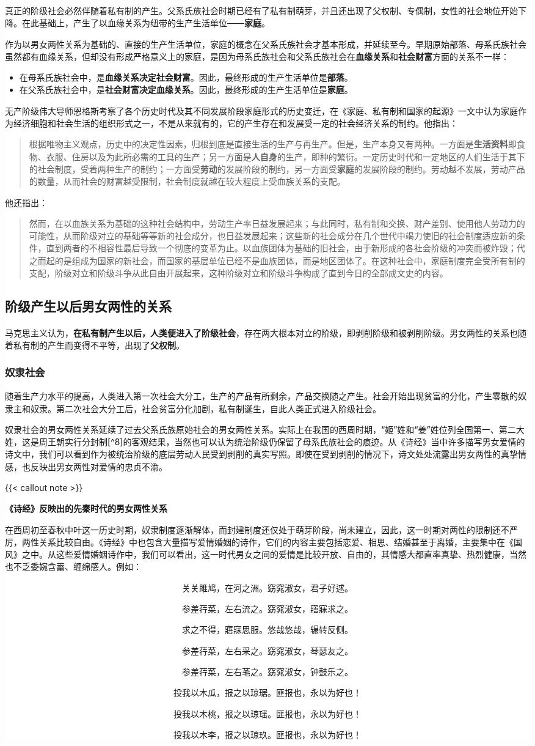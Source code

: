 真正的阶级社会必然伴随着私有制的产生。父系氏族社会时期已经有了私有制萌芽，并且还出现了父权制、专偶制，女性的社会地位开始下降。在此基础上，产生了以血缘关系为纽带的生产生活单位——**家庭**。

作为以男女两性关系为基础的、直接的生产生活单位，家庭的概念在父系氏族社会才基本形成，并延续至今。早期原始部落、母系氏族社会虽然都有血缘关系，但却没有形成严格意义上的家庭，是因为母系氏族社会和父系氏族社会在**血缘关系**和**社会财富**方面的关系不一样：

- 在母系氏族社会中，是**血缘关系决定社会财富**。因此，最终形成的生产生活单位是**部落**。
- 在父系氏族社会中，是**社会财富决定血缘关系**。因此，最终形成的生产生活单位是**家庭**。

无产阶级伟大导师恩格斯考察了各个历史时代及其不同发展阶段家庭形式的历史变迁，在《家庭、私有制和国家的起源》一文中认为家庭作为经济细胞和社会生活的组织形式之一，不是从来就有的，它的产生存在和发展受一定的社会经济关系的制约。他指出：

> 根据唯物主义观点，历史中的决定性因素，归根到底是直接生活的生产与再生产。但是，生产本身又有两种。一方面是**生活资料**即食物、衣服、住房以及为此所必需的工具的生产；另一方面是**人自身**的生产，即种的繁衍。一定历史时代和一定地区的人们生活于其下的社会制度，受着两种生产的制约；一方面受**劳动**的发展阶段的制约，另一方面受**家庭**的发展阶段的制约。劳动越不发展，劳动产品的数量，从而社会的财富越受限制，社会制度就越在较大程度上受血族关系的支配。

他还指出：

> 然而，在以血族关系为基础的这种社会结构中，劳动生产率日益发展起来；与此同时，私有制和交换、财产差别、使用他人劳动力的可能性，从而阶级对立的基础等等新的社会成分，也日益发展起来；这些新的社会成分在几个世代中竭力使旧的社会制度适应新的条件，直到两者的不相容性最后导致一个彻底的变革为止。以血族团体为基础的旧社会，由于新形成的各社会阶级的冲突而被炸毁；代之而起的是组成为国家的新社会，而国家的基层单位已经不是血族团体，而是地区团体了。在这种社会中，家庭制度完全受所有制的支配，阶级对立和阶级斗争从此自由开展起来，这种阶级对立和阶级斗争构成了直到今日的全部成文史的内容。

## 阶级产生以后男女两性的关系

马克思主义认为，**在私有制产生以后，人类便进入了阶级社会**，存在两大根本对立的阶级，即剥削阶级和被剥削阶级。男女两性的关系也随着私有制的产生而变得不平等，出现了**父权制**。

### 奴隶社会

随着生产力水平的提高，人类进入第一次社会大分工，生产的产品有所剩余，产品交换随之产生。社会开始出现贫富的分化，产生零散的奴隶主和奴隶。第二次社会大分工后，社会贫富分化加剧，私有制诞生，自此人类正式进入阶级社会。

奴隶社会的男女两性关系延续了过去父系氏族原始社会的男女两性关系。实际上在我国的西周时期，“姬”姓和“姜”姓位列全国第一、第二大姓，这是周王朝实行分封制[^8]的客观结果，当然也可以认为统治阶级仍保留了母系氏族社会的痕迹。从《诗经》当中许多描写男女爱情的诗文中，我们可以看到作为被统治阶级的底层劳动人民受到剥削的真实写照。即使在受到剥削的情况下，诗文处处流露出男女两性的真挚情感，也反映出男女两性对爱情的忠贞不渝。

{{< callout note >}}

**《诗经》反映出的先秦时代的男女两性关系**

在西周初至春秋中叶这一历史时期，奴隶制度逐渐解体，而封建制度还仅处于萌芽阶段，尚未建立，因此，这一时期对两性的限制还不严厉，两性关系比较自由。《诗经》中也包含大量描写爱情婚姻的诗作，它们的内容主要包括恋爱、相思、结婚甚至于离婚，主要集中在《国风》之中。从这些爱情婚姻诗作中，我们可以看出，这一时代男女之间的爱情是比较开放、自由的，其情感大都直率真挚、热烈健康，当然也不乏委婉含蓄、缠绵感人。例如：



<p style="text-align: center;">关关雎鸠，在河之洲。窈窕淑女，君子好逑。</p>
<p style="text-align: center;">参差荇菜，左右流之。窈窕淑女，寤寐求之。</p>
<p style="text-align: center;">求之不得，寤寐思服。悠哉悠哉，辗转反侧。</p>
<p style="text-align: center;">参差荇菜，左右采之。窈窕淑女，琴瑟友之。</p>
<p style="text-align: center;">参差荇菜，左右芼之。窈窕淑女，钟鼓乐之。</p>





<p style="text-align: center;">投我以木瓜，报之以琼琚。匪报也，永以为好也！</p>
<p style="text-align: center;">投我以木桃，报之以琼瑶。匪报也，永以为好也！</p>
<p style="text-align: center;">投我以木李，报之以琼玖。匪报也，永以为好也！</p>




